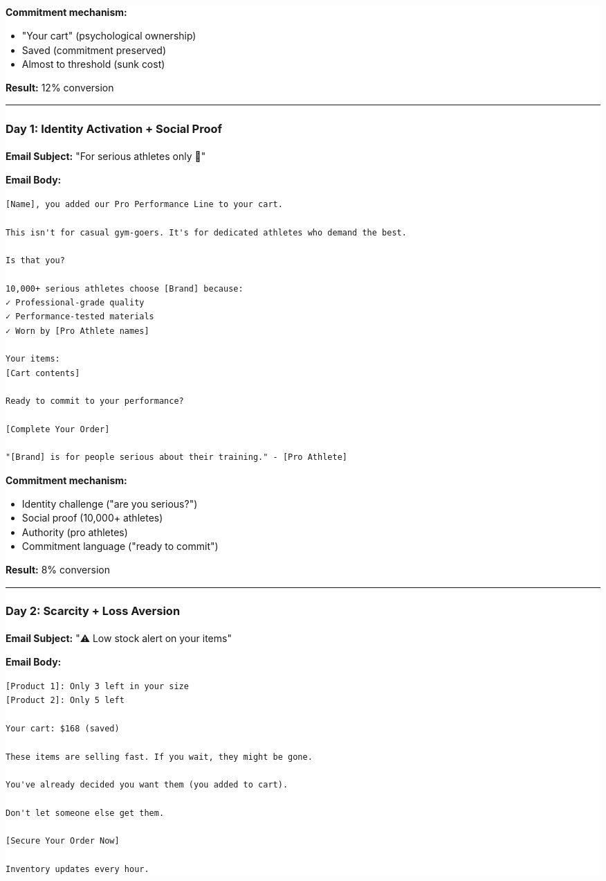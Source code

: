 **Commitment mechanism:**
- "Your cart" (psychological ownership)
- Saved (commitment preserved)
- Almost to threshold (sunk cost)

**Result:** 12% conversion

---

### Day 1: Identity Activation + Social Proof

**Email Subject:** "For serious athletes only 💪"

**Email Body:**
```
[Name], you added our Pro Performance Line to your cart.

This isn't for casual gym-goers. It's for dedicated athletes who demand the best.

Is that you?

10,000+ serious athletes choose [Brand] because:
✓ Professional-grade quality
✓ Performance-tested materials
✓ Worn by [Pro Athlete names]

Your items:
[Cart contents]

Ready to commit to your performance?

[Complete Your Order]

"[Brand] is for people serious about their training." - [Pro Athlete]
```

**Commitment mechanism:**
- Identity challenge ("are you serious?")
- Social proof (10,000+ athletes)
- Authority (pro athletes)
- Commitment language ("ready to commit")

**Result:** 8% conversion

---

### Day 2: Scarcity + Loss Aversion

**Email Subject:** "⚠️ Low stock alert on your items"

**Email Body:**
```
[Product 1]: Only 3 left in your size
[Product 2]: Only 5 left

Your cart: $168 (saved)

These items are selling fast. If you wait, they might be gone.

You've already decided you want them (you added to cart).

Don't let someone else get them.

[Secure Your Order Now]

Inventory updates every hour.
```
